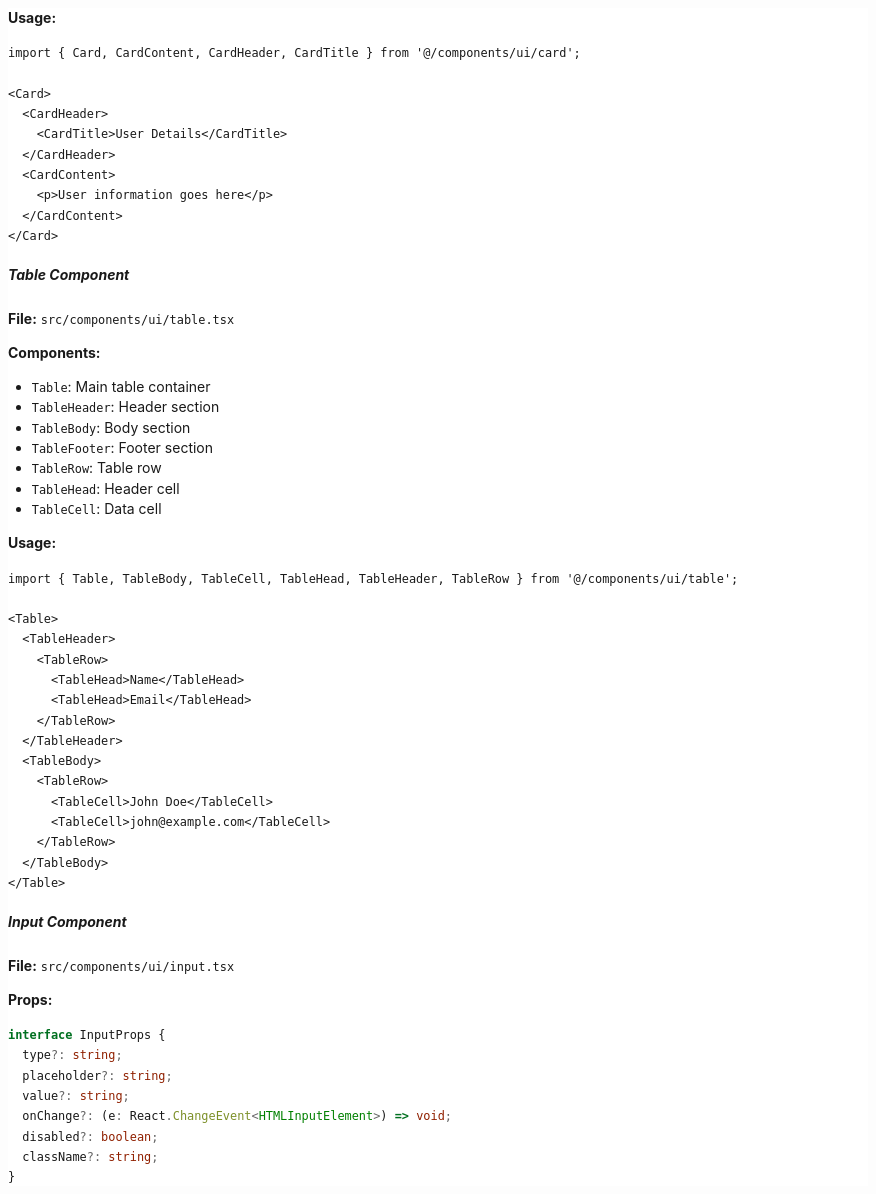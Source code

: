 **Usage:**
```tsx
import { Card, CardContent, CardHeader, CardTitle } from '@/components/ui/card';

<Card>
  <CardHeader>
    <CardTitle>User Details</CardTitle>
  </CardHeader>
  <CardContent>
    <p>User information goes here</p>
  </CardContent>
</Card>
```

##### Table Component
**File:** `src/components/ui/table.tsx`

**Components:**
- `Table`: Main table container
- `TableHeader`: Header section
- `TableBody`: Body section
- `TableFooter`: Footer section
- `TableRow`: Table row
- `TableHead`: Header cell
- `TableCell`: Data cell

**Usage:**
```tsx
import { Table, TableBody, TableCell, TableHead, TableHeader, TableRow } from '@/components/ui/table';

<Table>
  <TableHeader>
    <TableRow>
      <TableHead>Name</TableHead>
      <TableHead>Email</TableHead>
    </TableRow>
  </TableHeader>
  <TableBody>
    <TableRow>
      <TableCell>John Doe</TableCell>
      <TableCell>john@example.com</TableCell>
    </TableRow>
  </TableBody>
</Table>
```

##### Input Component
**File:** `src/components/ui/input.tsx`

**Props:**
```typescript
interface InputProps {
  type?: string;
  placeholder?: string;
  value?: string;
  onChange?: (e: React.ChangeEvent<HTMLInputElement>) => void;
  disabled?: boolean;
  className?: string;
}
```
